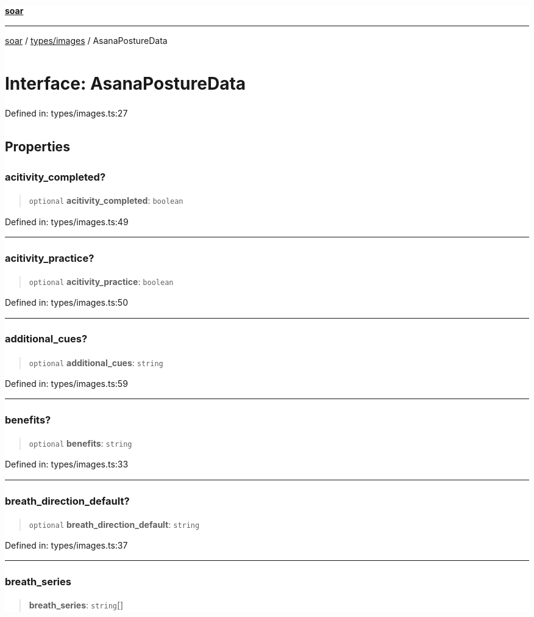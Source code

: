 [**soar**](../../../README.md)

***

[soar](../../../modules.md) / [types/images](../README.md) / AsanaPostureData

# Interface: AsanaPostureData

Defined in: types/images.ts:27

## Properties

### acitivity\_completed?

> `optional` **acitivity\_completed**: `boolean`

Defined in: types/images.ts:49

***

### acitivity\_practice?

> `optional` **acitivity\_practice**: `boolean`

Defined in: types/images.ts:50

***

### additional\_cues?

> `optional` **additional\_cues**: `string`

Defined in: types/images.ts:59

***

### benefits?

> `optional` **benefits**: `string`

Defined in: types/images.ts:33

***

### breath\_direction\_default?

> `optional` **breath\_direction\_default**: `string`

Defined in: types/images.ts:37

***

### breath\_series

> **breath\_series**: `string`[]
